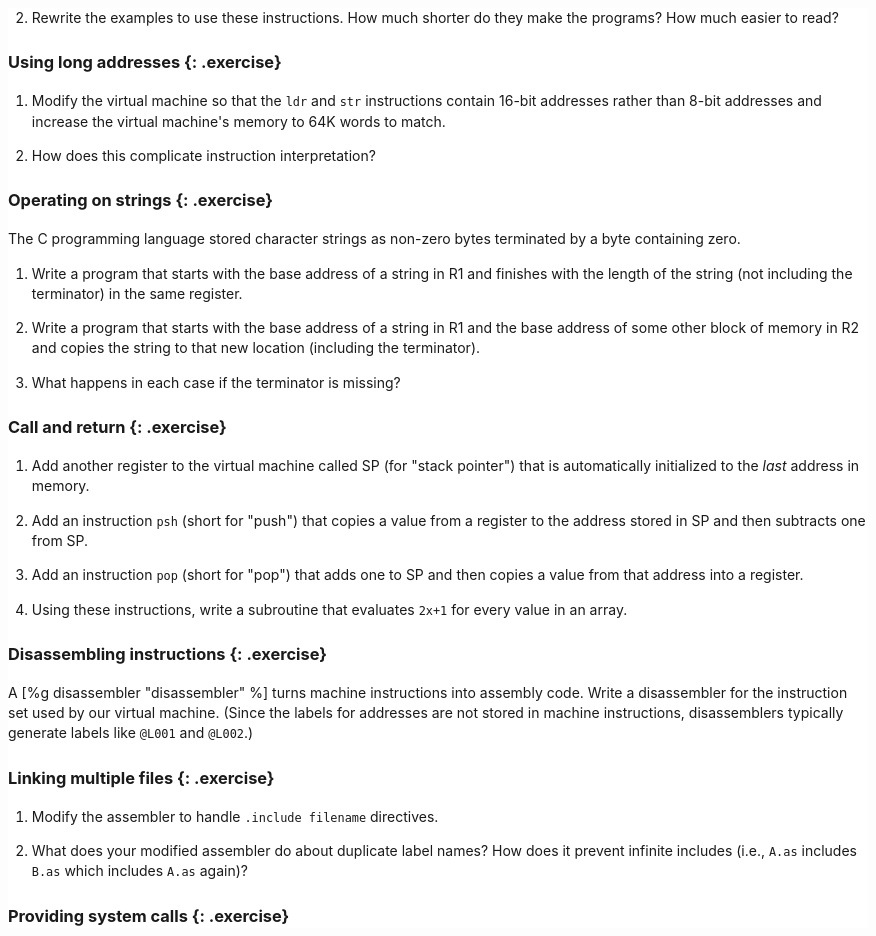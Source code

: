 2.  Rewrite the examples to use these instructions.
    How much shorter do they make the programs?
    How much easier to read?

### Using long addresses {: .exercise}

1.  Modify the virtual machine so that the `ldr` and `str` instructions
    contain 16-bit addresses rather than 8-bit addresses
    and increase the virtual machine's memory to 64K words to match.

2.  How does this complicate instruction interpretation?

### Operating on strings {: .exercise}

The C programming language stored character strings as non-zero bytes terminated by a byte containing zero.

1.  Write a program that starts with the base address of a string in R1
    and finishes with the length of the string (not including the terminator) in the same register.

2.  Write a program that starts with the base address of a string in R1
    and the base address of some other block of memory in R2
    and copies the string to that new location (including the terminator).

3.  What happens in each case if the terminator is missing?

### Call and return {: .exercise}

1.  Add another register to the virtual machine called SP (for "stack pointer")
    that is automatically initialized to the *last* address in memory.

2.  Add an instruction `psh` (short for "push") that copies a value from a register
    to the address stored in SP and then subtracts one from SP.

3.  Add an instruction `pop` (short for "pop") that adds one to SP
    and then copies a value from that address into a register.

4.  Using these instructions,
    write a subroutine that evaluates `2x+1` for every value in an array.

### Disassembling instructions {: .exercise}

A [%g disassembler "disassembler" %] turns machine instructions into assembly code.
Write a disassembler for the instruction set used by our virtual machine.
(Since the labels for addresses are not stored in machine instructions,
disassemblers typically generate labels like `@L001` and `@L002`.)

### Linking multiple files {: .exercise}

1.  Modify the assembler to handle `.include filename` directives.

2.  What does your modified assembler do about duplicate label names?
    How does it prevent infinite includes
    (i.e., `A.as` includes `B.as` which includes `A.as` again)?

### Providing system calls {: .exercise}

